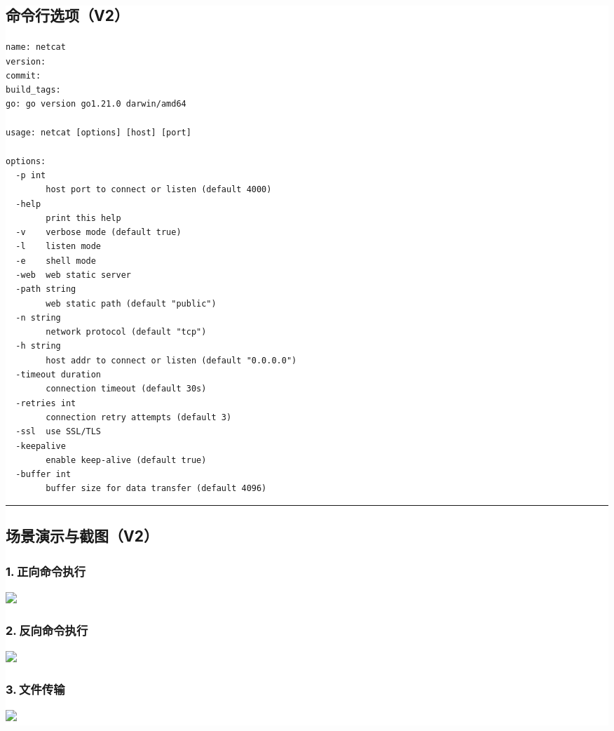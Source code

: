 
## 命令行选项（V2）

```
name: netcat 
version: 
commit: 
build_tags: 
go: go version go1.21.0 darwin/amd64

usage: netcat [options] [host] [port]

options:
  -p int
        host port to connect or listen (default 4000)
  -help
        print this help
  -v    verbose mode (default true)
  -l    listen mode
  -e    shell mode
  -web  web static server
  -path string
        web static path (default "public")
  -n string
        network protocol (default "tcp")
  -h string
        host addr to connect or listen (default "0.0.0.0")
  -timeout duration
        connection timeout (default 30s)
  -retries int
        connection retry attempts (default 3)
  -ssl  use SSL/TLS
  -keepalive
        enable keep-alive (default true)
  -buffer int
        buffer size for data transfer (default 4096)
```

---

## 场景演示与截图（V2）

### 1. 正向命令执行
![](images/p1@2x.png)

### 2. 反向命令执行
![](images/p2@2x.png)

### 3. 文件传输
![](images/p3@2x.png)
